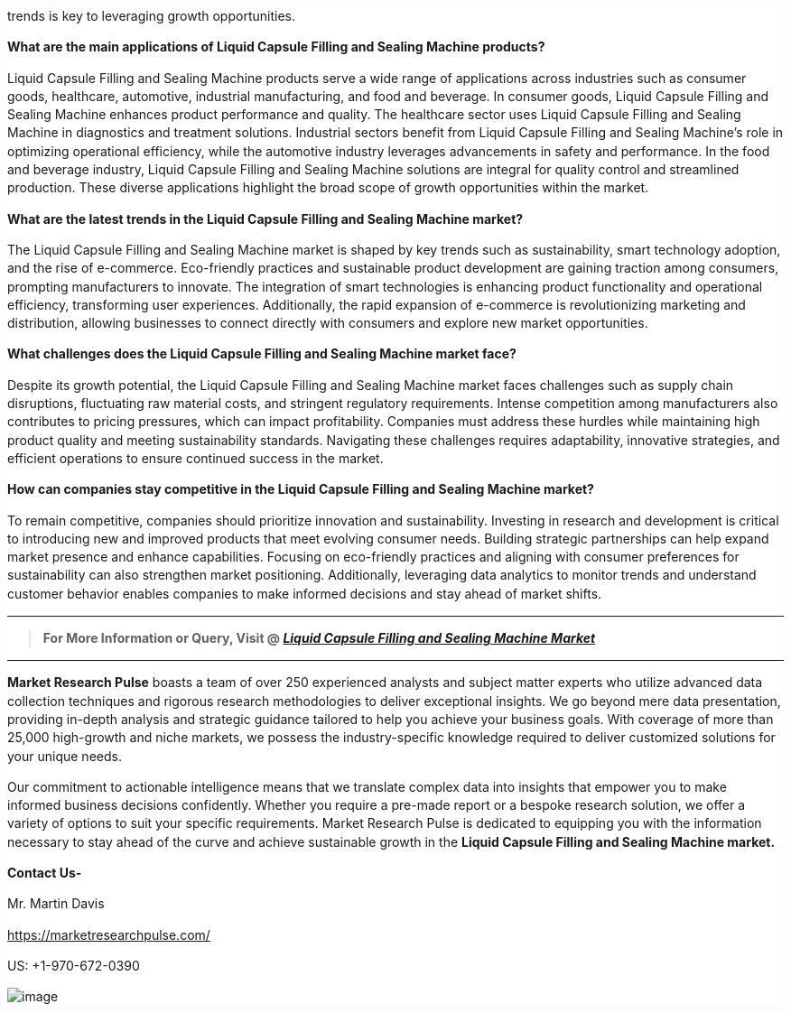 trends is key to leveraging growth opportunities.</p><p><strong>What are the main applications of Liquid Capsule Filling and Sealing Machine products?</strong></p><p>Liquid Capsule Filling and Sealing Machine products serve a wide range of applications across industries such as consumer goods, healthcare, automotive, industrial manufacturing, and food and beverage. In consumer goods, Liquid Capsule Filling and Sealing Machine enhances product performance and quality. The healthcare sector uses Liquid Capsule Filling and Sealing Machine in diagnostics and treatment solutions. Industrial sectors benefit from Liquid Capsule Filling and Sealing Machine&rsquo;s role in optimizing operational efficiency, while the automotive industry leverages advancements in safety and performance. In the food and beverage industry, Liquid Capsule Filling and Sealing Machine solutions are integral for quality control and streamlined production. These diverse applications highlight the broad scope of growth opportunities within the market.</p><p><strong>What are the latest trends in the Liquid Capsule Filling and Sealing Machine market?</strong></p><p>The Liquid Capsule Filling and Sealing Machine market is shaped by key trends such as sustainability, smart technology adoption, and the rise of e-commerce. Eco-friendly practices and sustainable product development are gaining traction among consumers, prompting manufacturers to innovate. The integration of smart technologies is enhancing product functionality and operational efficiency, transforming user experiences. Additionally, the rapid expansion of e-commerce is revolutionizing marketing and distribution, allowing businesses to connect directly with consumers and explore new market opportunities.</p><p><strong>What challenges does the Liquid Capsule Filling and Sealing Machine market face?</strong></p><p>Despite its growth potential, the Liquid Capsule Filling and Sealing Machine market faces challenges such as supply chain disruptions, fluctuating raw material costs, and stringent regulatory requirements. Intense competition among manufacturers also contributes to pricing pressures, which can impact profitability. Companies must address these hurdles while maintaining high product quality and meeting sustainability standards. Navigating these challenges requires adaptability, innovative strategies, and efficient operations to ensure continued success in the market.</p><p><strong>How can companies stay competitive in the Liquid Capsule Filling and Sealing Machine market?</strong></p><p>To remain competitive, companies should prioritize innovation and sustainability. Investing in research and development is critical to introducing new and improved products that meet evolving consumer needs. Building strategic partnerships can help expand market presence and enhance capabilities. Focusing on eco-friendly practices and aligning with consumer preferences for sustainability can also strengthen market positioning. Additionally, leveraging data analytics to monitor trends and understand customer behavior enables companies to make informed decisions and stay ahead of market shifts.</p><hr /><blockquote><p><strong>For More Information or Query, Visit @&nbsp;<em><a href="https://marketresearchpulse.com/report/148718/liquid-capsule-filling-and-sealing-machine-market?utm_source=Linkedin&utm_medium=091">Liquid Capsule Filling and Sealing Machine Market</a></em></strong></p></blockquote><hr /><p><strong>Market Research Pulse</strong> boasts a team of over 250 experienced analysts and subject matter experts who utilize advanced data collection techniques and rigorous research methodologies to deliver exceptional insights. We go beyond mere data presentation, providing in-depth analysis and strategic guidance tailored to help you achieve your business goals. With coverage of more than 25,000 high-growth and niche markets, we possess the industry-specific knowledge required to deliver customized solutions for your unique needs.</p><p>Our commitment to actionable intelligence means that we translate complex data into insights that empower you to make informed business decisions confidently. Whether you require a pre-made report or a bespoke research solution, we offer a variety of options to suit your specific requirements. Market Research Pulse is dedicated to equipping you with the information necessary to stay ahead of the curve and achieve sustainable growth in the <strong>Liquid Capsule Filling and Sealing Machine market.</strong></p><p><strong>Contact Us-</strong></p><p>Mr. Martin Davis</p><p>https://marketresearchpulse.com/</p><p>US: +1-970-672-0390</p>
![image](https://github.com/user-attachments/assets/e482e703-e92a-4fb2-aa7d-2b2d0075a28c)
